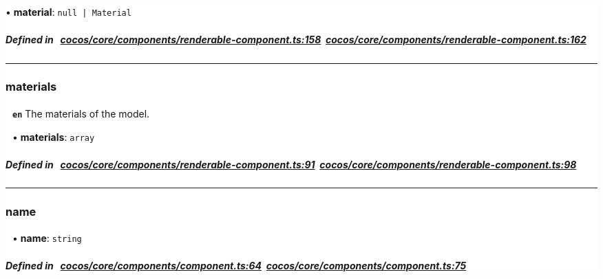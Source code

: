 


•  **material**:
 ``null | Material`` 
</div>

##### Defined in &nbsp;   [cocos/core/components/renderable-component.ts:158](https://github.com/cocos-creator/engine/blob/c7bf6b8a9/cocos/core/components/renderable-component.ts#L158)&nbsp;   [cocos/core/components/renderable-component.ts:162](https://github.com/cocos-creator/engine/blob/c7bf6b8a9/cocos/core/components/renderable-component.ts#L162)&nbsp;


___


### materials
<div style="margin-left: 10px;">



**`en`** The materials of the model.




•  **materials**:
 ``array`` 
</div>

##### Defined in &nbsp;   [cocos/core/components/renderable-component.ts:91](https://github.com/cocos-creator/engine/blob/c7bf6b8a9/cocos/core/components/renderable-component.ts#L91)&nbsp;   [cocos/core/components/renderable-component.ts:98](https://github.com/cocos-creator/engine/blob/c7bf6b8a9/cocos/core/components/renderable-component.ts#L98)&nbsp;


___


### name
<div style="margin-left: 10px;">




•  **name**:
 ``string`` 
</div>

##### Defined in &nbsp;   [cocos/core/components/component.ts:64](https://github.com/cocos-creator/engine/blob/c7bf6b8a9/cocos/core/components/component.ts#L64)&nbsp;   [cocos/core/components/component.ts:75](https://github.com/cocos-creator/engine/blob/c7bf6b8a9/cocos/core/components/component.ts#L75)&nbsp;

